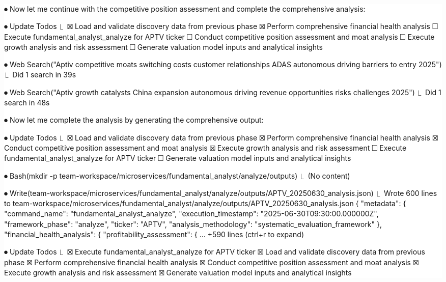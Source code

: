 ⏺ Now let me continue with the competitive position assessment and complete the comprehensive analysis:

⏺ Update Todos
  ⎿  ☒ Load and validate discovery data from previous phase
     ☒ Perform comprehensive financial health analysis
     ☐ Execute fundamental_analyst_analyze for APTV ticker
     ☐ Conduct competitive position assessment and moat analysis
     ☐ Execute growth analysis and risk assessment
     ☐ Generate valuation model inputs and analytical insights

⏺ Web Search("Aptiv competitive moats switching costs customer relationships ADAS autonomous driving barriers to entry 2025")
  ⎿  Did 1 search in 39s

⏺ Web Search("Aptiv growth catalysts China expansion autonomous driving revenue opportunities risks challenges 2025")
  ⎿  Did 1 search in 48s

⏺ Now let me complete the analysis by generating the comprehensive output:

⏺ Update Todos
  ⎿  ☒ Load and validate discovery data from previous phase
     ☒ Perform comprehensive financial health analysis
     ☒ Conduct competitive position assessment and moat analysis
     ☒ Execute growth analysis and risk assessment
     ☐ Execute fundamental_analyst_analyze for APTV ticker
     ☐ Generate valuation model inputs and analytical insights

⏺ Bash(mkdir -p team-workspace/microservices/fundamental_analyst/analyze/outputs)
  ⎿  (No content)

⏺ Write(team-workspace/microservices/fundamental_analyst/analyze/outputs/APTV_20250630_analysis.json)
  ⎿  Wrote 600 lines to team-workspace/microservices/fundamental_analyst/analyze/outputs/APTV_20250630_analysis.json
     {
       "metadata": {
         "command_name": "fundamental_analyst_analyze",
         "execution_timestamp": "2025-06-30T09:30:00.000000Z",
         "framework_phase": "analyze",
         "ticker": "APTV",
         "analysis_methodology": "systematic_evaluation_framework"
       },
       "financial_health_analysis": {
         "profitability_assessment": {
     … +590 lines (ctrl+r to expand)

⏺ Update Todos
  ⎿  ☒ Execute fundamental_analyst_analyze for APTV ticker
     ☒ Load and validate discovery data from previous phase
     ☒ Perform comprehensive financial health analysis
     ☒ Conduct competitive position assessment and moat analysis
     ☒ Execute growth analysis and risk assessment
     ☒ Generate valuation model inputs and analytical insights
